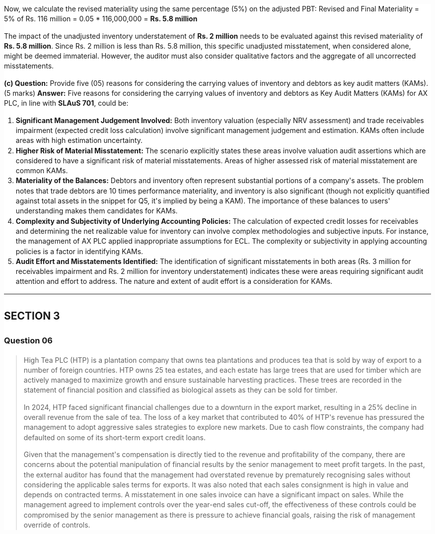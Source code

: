 Now, we calculate the revised materiality using the same percentage (5%) on the adjusted PBT:
Revised and Final Materiality = 5% of Rs. 116 million
= 0.05 * 116,000,000
= **Rs. 5.8 million**

The impact of the unadjusted inventory understatement of **Rs. 2 million** needs to be evaluated against this revised materiality of **Rs. 5.8 million**. Since Rs. 2 million is less than Rs. 5.8 million, this specific unadjusted misstatement, when considered alone, might be deemed immaterial. However, the auditor must also consider qualitative factors and the aggregate of all uncorrected misstatements.

**(c) Question:** Provide five (05) reasons for considering the carrying values of inventory and debtors as key audit matters (KAMs). (5 marks)
**Answer:**
Five reasons for considering the carrying values of inventory and debtors as Key Audit Matters (KAMs) for AX PLC, in line with **SLAuS 701**, could be:

1.  **Significant Management Judgement Involved:** Both inventory valuation (especially NRV assessment) and trade receivables impairment (expected credit loss calculation) involve significant management judgement and estimation. KAMs often include areas with high estimation uncertainty.
2.  **Higher Risk of Material Misstatement:** The scenario explicitly states these areas involve valuation audit assertions which are considered to have a significant risk of material misstatements. Areas of higher assessed risk of material misstatement are common KAMs.
3.  **Materiality of the Balances:** Debtors and inventory often represent substantial portions of a company's assets. The problem notes that trade debtors are 10 times performance materiality, and inventory is also significant (though not explicitly quantified against total assets in the snippet for Q5, it's implied by being a KAM). The importance of these balances to users' understanding makes them candidates for KAMs.
4.  **Complexity and Subjectivity of Underlying Accounting Policies:** The calculation of expected credit losses for receivables and determining the net realizable value for inventory can involve complex methodologies and subjective inputs. For instance, the management of AX PLC applied inappropriate assumptions for ECL. The complexity or subjectivity in applying accounting policies is a factor in identifying KAMs.
5.  **Audit Effort and Misstatements Identified:** The identification of significant misstatements in both areas (Rs. 3 million for receivables impairment and Rs. 2 million for inventory understatement) indicates these were areas requiring significant audit attention and effort to address. The nature and extent of audit effort is a consideration for KAMs.

---
## SECTION 3

### Question 06

> High Tea PLC (HTP) is a plantation company that owns tea plantations and produces tea that is sold by way of export to a number of foreign countries. HTP owns 25 tea estates, and each estate has large trees that are used for timber which are actively managed to maximize growth and ensure sustainable harvesting practices. These trees are recorded in the statement of financial position and classified as biological assets as they can be sold for timber.
>
> In 2024, HTP faced significant financial challenges due to a downturn in the export market, resulting in a 25% decline in overall revenue from the sale of tea. The loss of a key market that contributed to 40% of HTP's revenue has pressured the management to adopt aggressive sales strategies to explore new markets. Due to cash flow constraints, the company had defaulted on some of its short-term export credit loans.
>
> Given that the management's compensation is directly tied to the revenue and profitability of the company, there are concerns about the potential manipulation of financial results by the senior management to meet profit targets. In the past, the external auditor has found that the management had overstated revenue by prematurely recognising sales without considering the applicable sales terms for exports. It was also noted that each sales consignment is high in value and depends on contracted terms. A misstatement in one sales invoice can have a significant impact on sales. While the management agreed to implement controls over the year-end sales cut-off, the effectiveness of these controls could be compromised by the senior management as there is pressure to achieve financial goals, raising the risk of management override of controls.